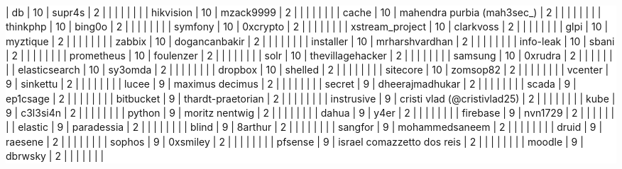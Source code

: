 | db                                                    |    10 | supr4s                                |     2 |                      |       |          |       |      |       |
| hikvision                                             |    10 | mzack9999                             |     2 |                      |       |          |       |      |       |
| cache                                                 |    10 | mahendra purbia (mah3sec_)            |     2 |                      |       |          |       |      |       |
| thinkphp                                              |    10 | bing0o                                |     2 |                      |       |          |       |      |       |
| symfony                                               |    10 | 0xcrypto                              |     2 |                      |       |          |       |      |       |
| xstream_project                                       |    10 | clarkvoss                             |     2 |                      |       |          |       |      |       |
| glpi                                                  |    10 | myztique                              |     2 |                      |       |          |       |      |       |
| zabbix                                                |    10 | dogancanbakir                         |     2 |                      |       |          |       |      |       |
| installer                                             |    10 | mrharshvardhan                        |     2 |                      |       |          |       |      |       |
| info-leak                                             |    10 | sbani                                 |     2 |                      |       |          |       |      |       |
| prometheus                                            |    10 | foulenzer                             |     2 |                      |       |          |       |      |       |
| solr                                                  |    10 | thevillagehacker                      |     2 |                      |       |          |       |      |       |
| samsung                                               |    10 | 0xrudra                               |     2 |                      |       |          |       |      |       |
| elasticsearch                                         |    10 | sy3omda                               |     2 |                      |       |          |       |      |       |
| dropbox                                               |    10 | shelled                               |     2 |                      |       |          |       |      |       |
| sitecore                                              |    10 | zomsop82                              |     2 |                      |       |          |       |      |       |
| vcenter                                               |     9 | sinkettu                              |     2 |                      |       |          |       |      |       |
| lucee                                                 |     9 | maximus decimus                       |     2 |                      |       |          |       |      |       |
| secret                                                |     9 | dheerajmadhukar                       |     2 |                      |       |          |       |      |       |
| scada                                                 |     9 | ep1csage                              |     2 |                      |       |          |       |      |       |
| bitbucket                                             |     9 | thardt-praetorian                     |     2 |                      |       |          |       |      |       |
| instrusive                                            |     9 | cristi vlad (@cristivlad25)           |     2 |                      |       |          |       |      |       |
| kube                                                  |     9 | c3l3si4n                              |     2 |                      |       |          |       |      |       |
| python                                                |     9 | moritz nentwig                        |     2 |                      |       |          |       |      |       |
| dahua                                                 |     9 | y4er                                  |     2 |                      |       |          |       |      |       |
| firebase                                              |     9 | nvn1729                               |     2 |                      |       |          |       |      |       |
| elastic                                               |     9 | paradessia                            |     2 |                      |       |          |       |      |       |
| blind                                                 |     9 | 8arthur                               |     2 |                      |       |          |       |      |       |
| sangfor                                               |     9 | mohammedsaneem                        |     2 |                      |       |          |       |      |       |
| druid                                                 |     9 | raesene                               |     2 |                      |       |          |       |      |       |
| sophos                                                |     9 | 0xsmiley                              |     2 |                      |       |          |       |      |       |
| pfsense                                               |     9 | israel comazzetto dos reis            |     2 |                      |       |          |       |      |       |
| moodle                                                |     9 | dbrwsky                               |     2 |                      |       |          |       |      |       |